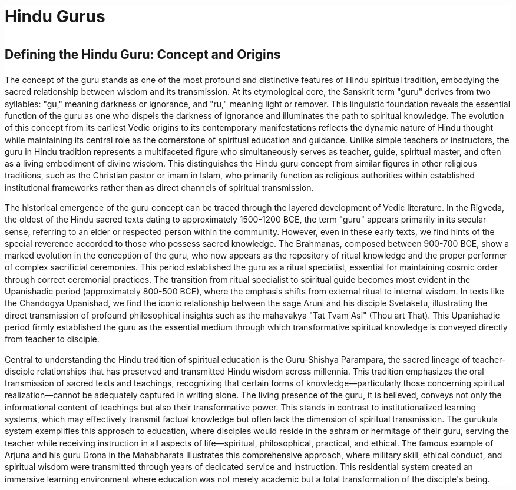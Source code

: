 
# Hindu Gurus

## Defining the Hindu Guru: Concept and Origins

The concept of the guru stands as one of the most profound and distinctive features of Hindu spiritual tradition, embodying the sacred relationship between wisdom and its transmission. At its etymological core, the Sanskrit term "guru" derives from two syllables: "gu," meaning darkness or ignorance, and "ru," meaning light or remover. This linguistic foundation reveals the essential function of the guru as one who dispels the darkness of ignorance and illuminates the path to spiritual knowledge. The evolution of this concept from its earliest Vedic origins to its contemporary manifestations reflects the dynamic nature of Hindu thought while maintaining its central role as the cornerstone of spiritual education and guidance. Unlike simple teachers or instructors, the guru in Hindu tradition represents a multifaceted figure who simultaneously serves as teacher, guide, spiritual master, and often as a living embodiment of divine wisdom. This distinguishes the Hindu guru concept from similar figures in other religious traditions, such as the Christian pastor or imam in Islam, who primarily function as religious authorities within established institutional frameworks rather than as direct channels of spiritual transmission.

The historical emergence of the guru concept can be traced through the layered development of Vedic literature. In the Rigveda, the oldest of the Hindu sacred texts dating to approximately 1500-1200 BCE, the term "guru" appears primarily in its secular sense, referring to an elder or respected person within the community. However, even in these early texts, we find hints of the special reverence accorded to those who possess sacred knowledge. The Brahmanas, composed between 900-700 BCE, show a marked evolution in the conception of the guru, who now appears as the repository of ritual knowledge and the proper performer of complex sacrificial ceremonies. This period established the guru as a ritual specialist, essential for maintaining cosmic order through correct ceremonial practices. The transition from ritual specialist to spiritual guide becomes most evident in the Upanishadic period (approximately 800-500 BCE), where the emphasis shifts from external ritual to internal wisdom. In texts like the Chandogya Upanishad, we find the iconic relationship between the sage Aruni and his disciple Svetaketu, illustrating the direct transmission of profound philosophical insights such as the mahavakya "Tat Tvam Asi" (Thou art That). This Upanishadic period firmly established the guru as the essential medium through which transformative spiritual knowledge is conveyed directly from teacher to disciple.

Central to understanding the Hindu tradition of spiritual education is the Guru-Shishya Parampara, the sacred lineage of teacher-disciple relationships that has preserved and transmitted Hindu wisdom across millennia. This tradition emphasizes the oral transmission of sacred texts and teachings, recognizing that certain forms of knowledge—particularly those concerning spiritual realization—cannot be adequately captured in writing alone. The living presence of the guru, it is believed, conveys not only the informational content of teachings but also their transformative power. This stands in contrast to institutionalized learning systems, which may effectively transmit factual knowledge but often lack the dimension of spiritual transmission. The gurukula system exemplifies this approach to education, where disciples would reside in the ashram or hermitage of their guru, serving the teacher while receiving instruction in all aspects of life—spiritual, philosophical, practical, and ethical. The famous example of Arjuna and his guru Drona in the Mahabharata illustrates this comprehensive approach, where military skill, ethical conduct, and spiritual wisdom were transmitted through years of dedicated service and instruction. This residential system created an immersive learning environment where education was not merely academic but a total transformation of the disciple's being.
